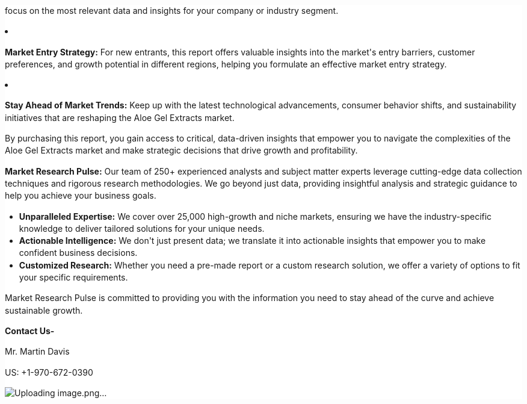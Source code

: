 focus on the most relevant data and insights for your company or industry segment.</p></li><li><p><strong>Market Entry Strategy:</strong> For new entrants, this report offers valuable insights into the market's entry barriers, customer preferences, and growth potential in different regions, helping you formulate an effective market entry strategy.</p></li><li><p><strong>Stay Ahead of Market Trends:</strong> Keep up with the latest technological advancements, consumer behavior shifts, and sustainability initiatives that are reshaping the Aloe Gel Extracts market.</p></li></ol><p>By purchasing this report, you gain access to critical, data-driven insights that empower you to navigate the complexities of the Aloe Gel Extracts market and make strategic decisions that drive growth and profitability.</p><p><strong>Market Research Pulse:</strong>&nbsp;Our team of 250+ experienced analysts and subject matter experts leverage cutting-edge data collection techniques and rigorous research methodologies. We go beyond just data, providing insightful analysis and strategic guidance to help you achieve your business goals.</p><ul><li><strong>Unparalleled Expertise:</strong>&nbsp;We cover over 25,000 high-growth and niche markets, ensuring we have the industry-specific knowledge to deliver tailored solutions for your unique needs.</li><li><strong>Actionable Intelligence:</strong>&nbsp;We don't just present data; we translate it into actionable insights that empower you to make confident business decisions.</li><li><strong>Customized Research:</strong>&nbsp;Whether you need a pre-made report or a custom research solution, we offer a variety of options to fit your specific requirements.</li></ul><p>Market Research Pulse is committed to providing you with the information you need to stay ahead of the curve and achieve sustainable growth.</p><p><strong>Contact Us-</strong></p><p>Mr. Martin Davis</p><p>US: +1-970-672-0390</p>
![Uploading image.png…]()

